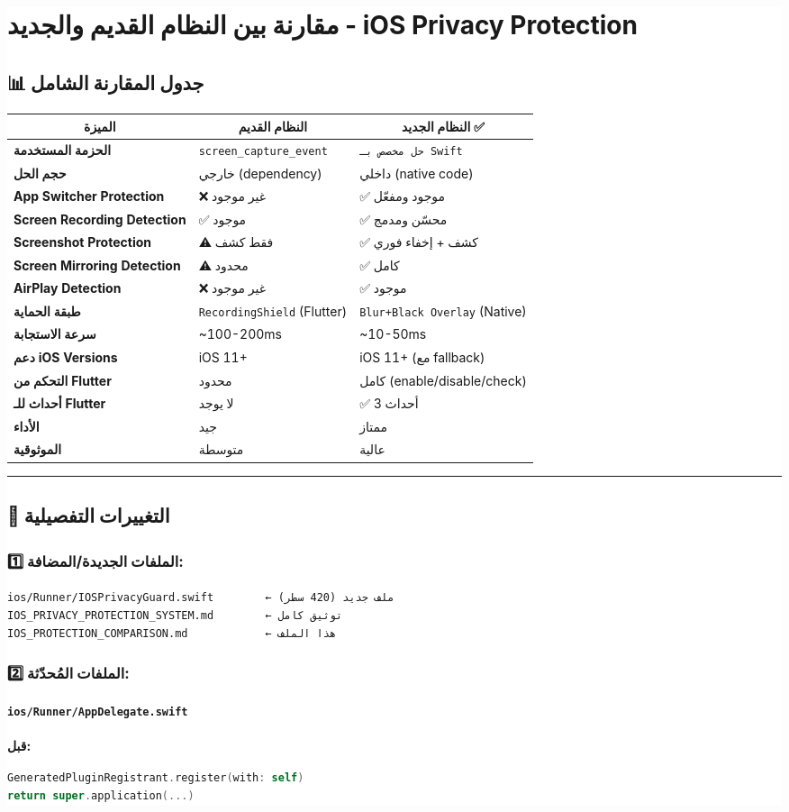 # مقارنة بين النظام القديم والجديد - iOS Privacy Protection

## 📊 جدول المقارنة الشامل

| الميزة | النظام القديم | النظام الجديد ✅ |
|--------|---------------|-----------------|
| **الحزمة المستخدمة** | `screen_capture_event` | `حل مخصص بـ Swift` |
| **حجم الحل** | خارجي (dependency) | داخلي (native code) |
| **App Switcher Protection** | ❌ غير موجود | ✅ موجود ومفعّل |
| **Screen Recording Detection** | ✅ موجود | ✅ محسّن ومدمج |
| **Screenshot Protection** | ⚠️ فقط كشف | ✅ كشف + إخفاء فوري |
| **Screen Mirroring Detection** | ⚠️ محدود | ✅ كامل |
| **AirPlay Detection** | ❌ غير موجود | ✅ موجود |
| **طبقة الحماية** | `RecordingShield` (Flutter) | `Blur+Black Overlay` (Native) |
| **سرعة الاستجابة** | ~100-200ms | ~10-50ms |
| **دعم iOS Versions** | iOS 11+ | iOS 11+ (مع fallback) |
| **التحكم من Flutter** | محدود | كامل (enable/disable/check) |
| **أحداث للـ Flutter** | لا يوجد | ✅ 3 أحداث |
| **الأداء** | جيد | ممتاز |
| **الموثوقية** | متوسطة | عالية |

---

## 🔄 التغييرات التفصيلية

### 1️⃣ **الملفات الجديدة/المضافة:**

```
ios/Runner/IOSPrivacyGuard.swift        ← ملف جديد (420 سطر)
IOS_PRIVACY_PROTECTION_SYSTEM.md        ← توثيق كامل
IOS_PROTECTION_COMPARISON.md            ← هذا الملف
```

### 2️⃣ **الملفات المُحدّثة:**

#### `ios/Runner/AppDelegate.swift`
**قبل:**
```swift
GeneratedPluginRegistrant.register(with: self)
return super.application(...)
```

